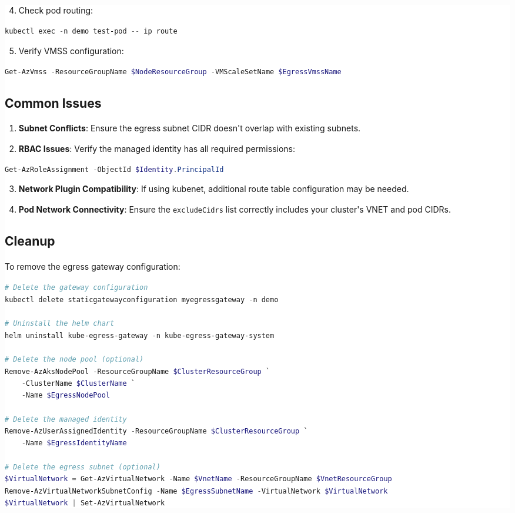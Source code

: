 4. Check pod routing:
```powershell
kubectl exec -n demo test-pod -- ip route
```

5. Verify VMSS configuration:
```powershell
Get-AzVmss -ResourceGroupName $NodeResourceGroup -VMScaleSetName $EgressVmssName
```

## Common Issues

1. **Subnet Conflicts**: Ensure the egress subnet CIDR doesn't overlap with existing subnets.

2. **RBAC Issues**: Verify the managed identity has all required permissions:
```powershell
Get-AzRoleAssignment -ObjectId $Identity.PrincipalId
```

3. **Network Plugin Compatibility**: If using kubenet, additional route table configuration may be needed.

4. **Pod Network Connectivity**: Ensure the `excludeCidrs` list correctly includes your cluster's VNET and pod CIDRs.

## Cleanup

To remove the egress gateway configuration:

```powershell
# Delete the gateway configuration
kubectl delete staticgatewayconfiguration myegressgateway -n demo

# Uninstall the helm chart
helm uninstall kube-egress-gateway -n kube-egress-gateway-system

# Delete the node pool (optional)
Remove-AzAksNodePool -ResourceGroupName $ClusterResourceGroup `
    -ClusterName $ClusterName `
    -Name $EgressNodePool

# Delete the managed identity
Remove-AzUserAssignedIdentity -ResourceGroupName $ClusterResourceGroup `
    -Name $EgressIdentityName

# Delete the egress subnet (optional)
$VirtualNetwork = Get-AzVirtualNetwork -Name $VnetName -ResourceGroupName $VnetResourceGroup
Remove-AzVirtualNetworkSubnetConfig -Name $EgressSubnetName -VirtualNetwork $VirtualNetwork
$VirtualNetwork | Set-AzVirtualNetwork
``` 